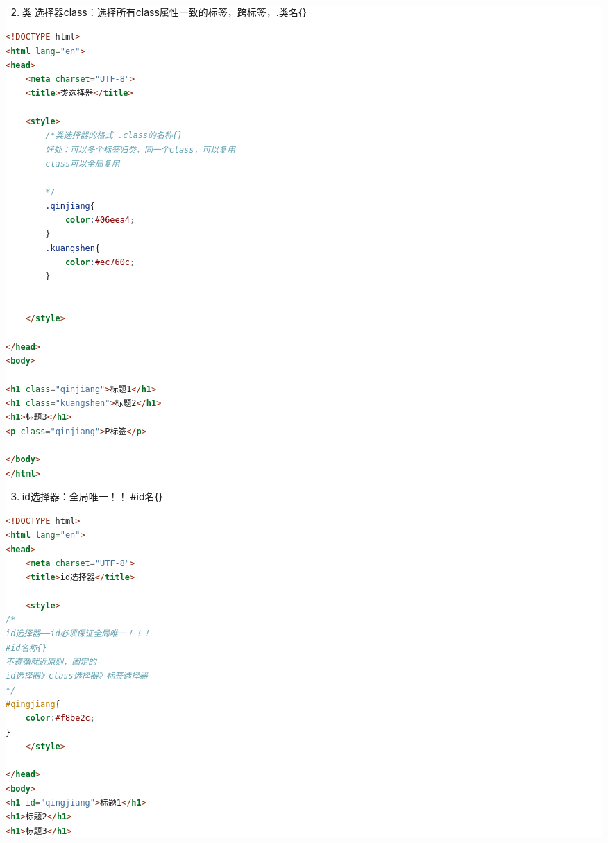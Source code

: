 

2. 类 选择器class：选择所有class属性一致的标签，跨标签，.类名{}

```html
<!DOCTYPE html>
<html lang="en">
<head>
    <meta charset="UTF-8">
    <title>类选择器</title>

    <style>
        /*类选择器的格式 .class的名称{}
        好处：可以多个标签归类，同一个class，可以复用
        class可以全局复用

        */
        .qinjiang{
            color:#06eea4;
        }
        .kuangshen{
            color:#ec760c;
        }


    </style>

</head>
<body>

<h1 class="qinjiang">标题1</h1>
<h1 class="kuangshen">标题2</h1>
<h1>标题3</h1>
<p class="qinjiang">P标签</p>

</body>
</html>
```



3. id选择器：全局唯一！！ #id名{}

```html
<!DOCTYPE html>
<html lang="en">
<head>
    <meta charset="UTF-8">
    <title>id选择器</title>

    <style>
/*
id选择器——id必须保证全局唯一！！！
#id名称{}
不遵循就近原则，固定的
id选择器》class选择器》标签选择器
*/
#qingjiang{
    color:#f8be2c;
}
    </style>

</head>
<body>
<h1 id="qingjiang">标题1</h1>
<h1>标题2</h1>
<h1>标题3</h1>
```